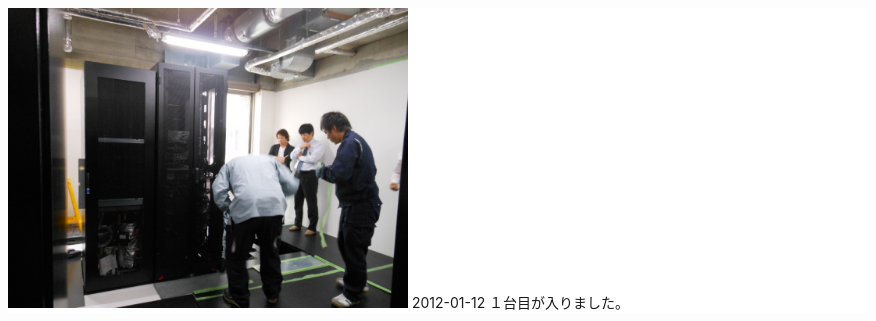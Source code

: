 <img src="../images/DSCN1829.JPG" width="400px" /> 
</td>
<td>
2012-01-12 １台目が入りました。</td>

</tr>

<tr>
<td>